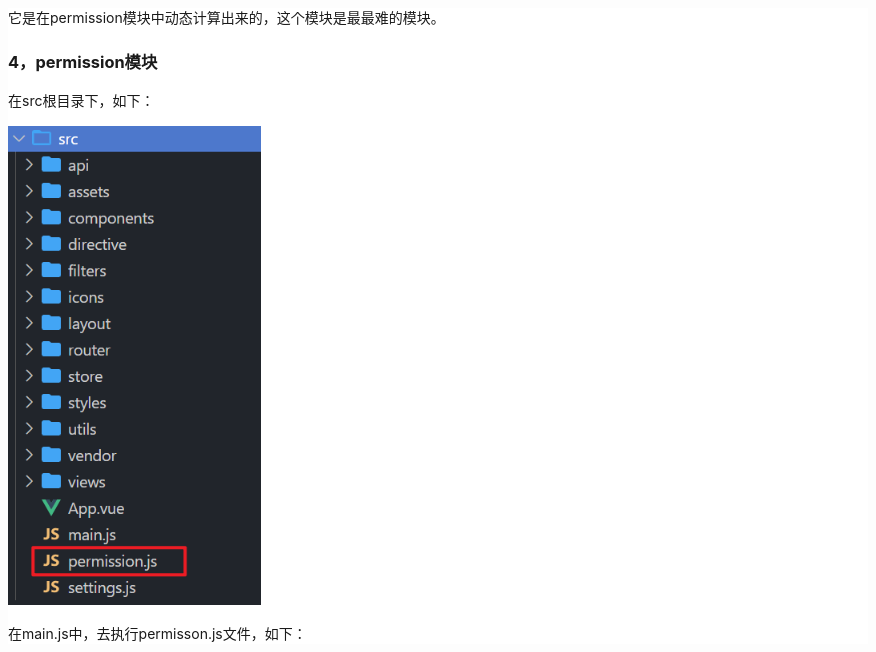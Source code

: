 它是在permission模块中动态计算出来的，这个模块是最最难的模块。

### 4，permission模块

在src根目录下，如下：

<img src="./assets/1668590658507.png" style="zoom:80%; " />

在main.js中，去执行permisson.js文件，如下：
